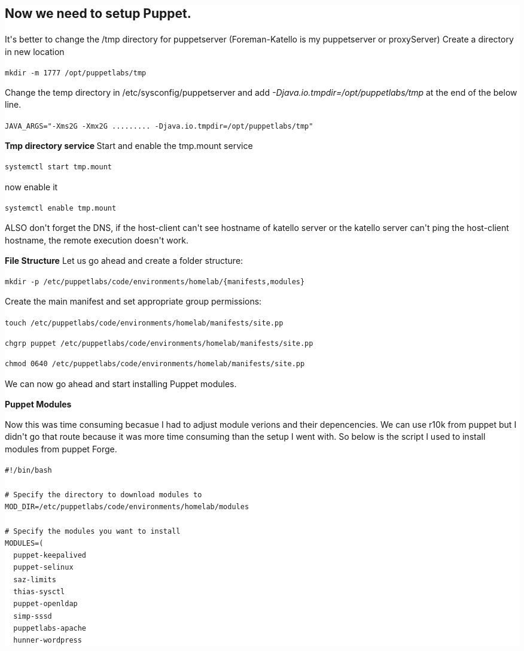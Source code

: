 ## Now we need to setup Puppet.

It's better to change the /tmp directory for puppetserver (Foreman-Katello is my puppetserver or proxyServer)
Create a directory in new location

```
mkdir -m 1777 /opt/puppetlabs/tmp
```
Change the temp directory in /etc/sysconfig/puppetserver and add <i>-Djava.io.tmpdir=/opt/puppetlabs/tmp</i> at the end of the below line.

```
JAVA_ARGS="-Xms2G -Xmx2G ......... -Djava.io.tmpdir=/opt/puppetlabs/tmp"
```
<b>Tmp directory service </b>
Start and enable the tmp.mount service
```
systemctl start tmp.mount
```
now enable it
```
systemctl enable tmp.mount
```
ALSO don't forget the DNS, if the host-client can't see hostname of katello server or the katello server can't ping the host-client hostname, the remote execution doesn't work.

<b>File Structure</b>
Let us go ahead and create a folder structure:

```
mkdir -p /etc/puppetlabs/code/environments/homelab/{manifests,modules}
```
Create the main manifest and set appropriate group permissions:

```
touch /etc/puppetlabs/code/environments/homelab/manifests/site.pp
```
```
chgrp puppet /etc/puppetlabs/code/environments/homelab/manifests/site.pp
```
```
chmod 0640 /etc/puppetlabs/code/environments/homelab/manifests/site.pp
```

We can now go ahead and start installing Puppet modules.

<b>Puppet Modules</b>

Now this was time consuming becasue I had to adjust module verions and their depencencies. We can use r10k from puppet but
I didn't go that route because it was more time consuming than the setup I went with.
So below is the script I used to install modules from puppet Forge.

```
#!/bin/bash

# Specify the directory to download modules to
MOD_DIR=/etc/puppetlabs/code/environments/homelab/modules

# Specify the modules you want to install
MODULES=(
  puppet-keepalived
  puppet-selinux
  saz-limits
  thias-sysctl
  puppet-openldap
  simp-sssd
  puppetlabs-apache
  hunner-wordpress
```
